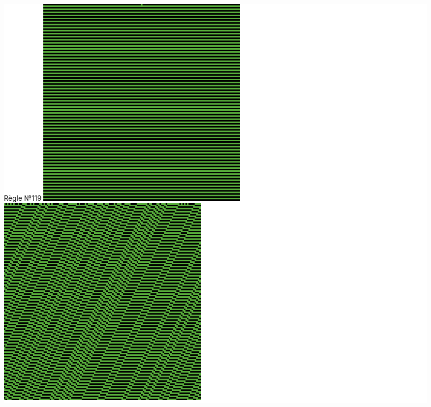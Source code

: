 </TR>
<TR>
<TH> Règle &#8470;119</TH>
<TD><IMG SRC="figures/rule-119-unique.png" ALT="Règle &#8470;2686728" WIDTH="400" TITLE="Règle &#8470;2686924"></TD>
<TD><IMG SRC="figures/rule-119-random.png" ALT="Règle &#8470;2686728" WIDTH="400" TITLE="Règle &#8470;2686924"></TD>

